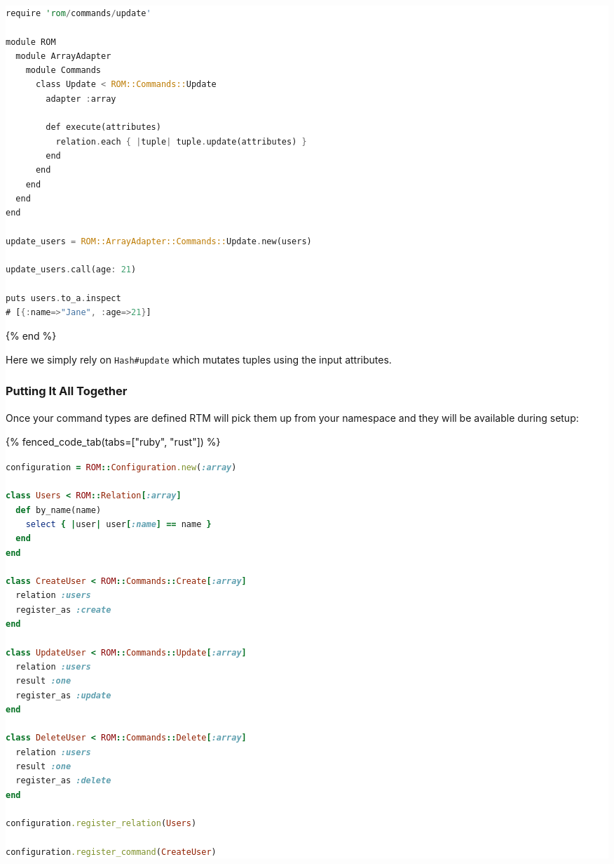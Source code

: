 
```rust
require 'rom/commands/update'

module ROM
  module ArrayAdapter
    module Commands
      class Update < ROM::Commands::Update
        adapter :array

        def execute(attributes)
          relation.each { |tuple| tuple.update(attributes) }
        end
      end
    end
  end
end

update_users = ROM::ArrayAdapter::Commands::Update.new(users)

update_users.call(age: 21)

puts users.to_a.inspect
# [{:name=>"Jane", :age=>21}]
```

{% end %}

Here we simply rely on `Hash#update` which mutates tuples using the input
attributes.

### Putting It All Together

Once your command types are defined RTM will pick them up from your namespace
and they will be available during setup:

{% fenced_code_tab(tabs=["ruby", "rust"]) %}

```ruby
configuration = ROM::Configuration.new(:array)

class Users < ROM::Relation[:array]
  def by_name(name)
    select { |user| user[:name] == name }
  end
end

class CreateUser < ROM::Commands::Create[:array]
  relation :users
  register_as :create
end

class UpdateUser < ROM::Commands::Update[:array]
  relation :users
  result :one
  register_as :update
end

class DeleteUser < ROM::Commands::Delete[:array]
  relation :users
  result :one
  register_as :delete
end

configuration.register_relation(Users)

configuration.register_command(CreateUser)
```